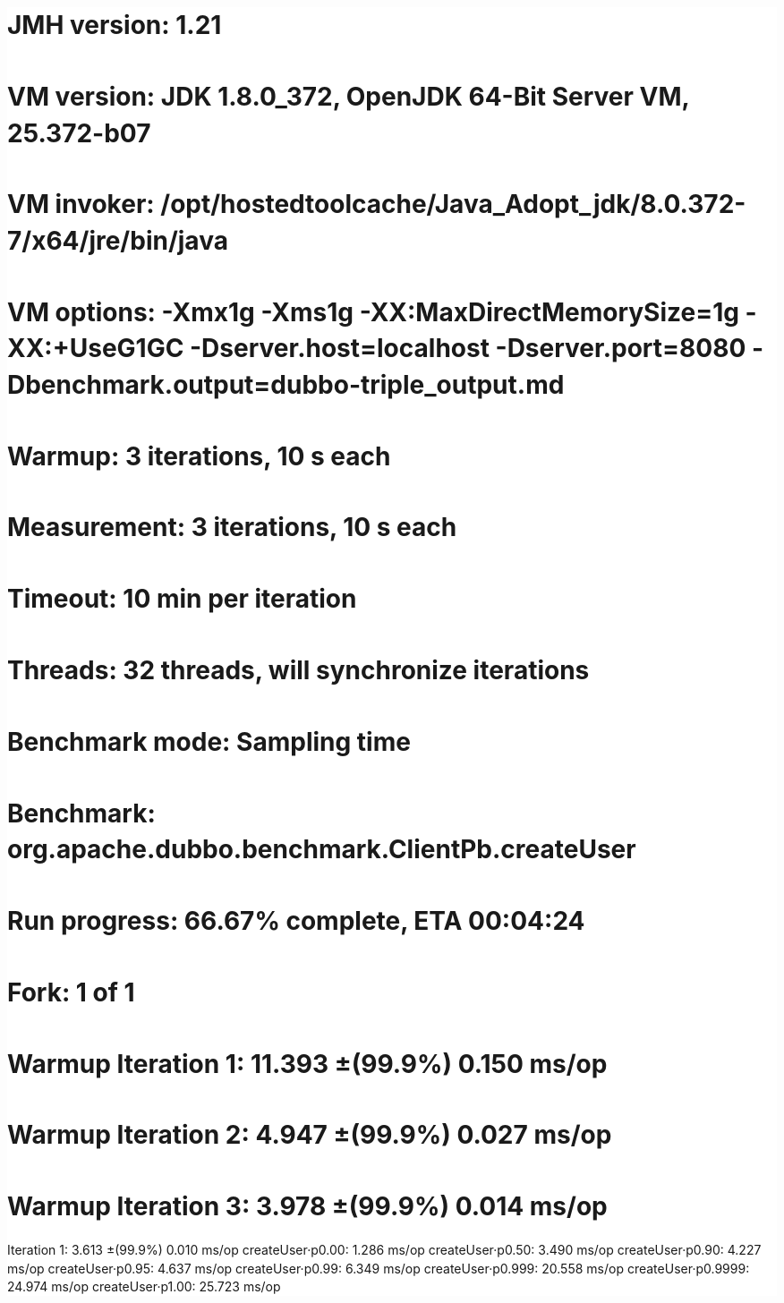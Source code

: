 
# JMH version: 1.21
# VM version: JDK 1.8.0_372, OpenJDK 64-Bit Server VM, 25.372-b07
# VM invoker: /opt/hostedtoolcache/Java_Adopt_jdk/8.0.372-7/x64/jre/bin/java
# VM options: -Xmx1g -Xms1g -XX:MaxDirectMemorySize=1g -XX:+UseG1GC -Dserver.host=localhost -Dserver.port=8080 -Dbenchmark.output=dubbo-triple_output.md
# Warmup: 3 iterations, 10 s each
# Measurement: 3 iterations, 10 s each
# Timeout: 10 min per iteration
# Threads: 32 threads, will synchronize iterations
# Benchmark mode: Sampling time
# Benchmark: org.apache.dubbo.benchmark.ClientPb.createUser

# Run progress: 66.67% complete, ETA 00:04:24
# Fork: 1 of 1
# Warmup Iteration   1: 11.393 ±(99.9%) 0.150 ms/op
# Warmup Iteration   2: 4.947 ±(99.9%) 0.027 ms/op
# Warmup Iteration   3: 3.978 ±(99.9%) 0.014 ms/op
Iteration   1: 3.613 ±(99.9%) 0.010 ms/op
                 createUser·p0.00:   1.286 ms/op
                 createUser·p0.50:   3.490 ms/op
                 createUser·p0.90:   4.227 ms/op
                 createUser·p0.95:   4.637 ms/op
                 createUser·p0.99:   6.349 ms/op
                 createUser·p0.999:  20.558 ms/op
                 createUser·p0.9999: 24.974 ms/op
                 createUser·p1.00:   25.723 ms/op
